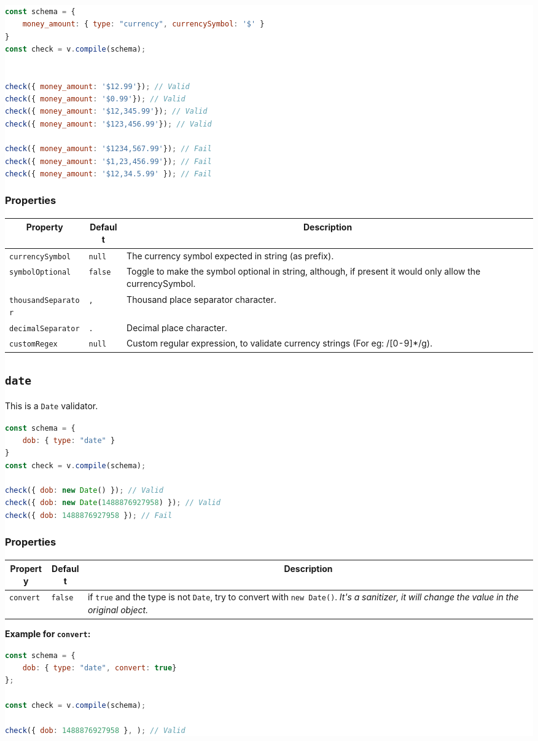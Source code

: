 ```js
const schema = {
    money_amount: { type: "currency", currencySymbol: '$' }
}
const check = v.compile(schema);


check({ money_amount: '$12.99'}); // Valid
check({ money_amount: '$0.99'}); // Valid
check({ money_amount: '$12,345.99'}); // Valid
check({ money_amount: '$123,456.99'}); // Valid

check({ money_amount: '$1234,567.99'}); // Fail
check({ money_amount: '$1,23,456.99'}); // Fail
check({ money_amount: '$12,34.5.99' }); // Fail
```

### Properties
Property | Default  | Description
-------- | -------- | -----------
`currencySymbol` | `null` | The currency symbol expected in string (as prefix).
`symbolOptional` | `false` | Toggle to make the symbol optional in string, although, if present it would only allow the currencySymbol.
`thousandSeparator` | `,` | Thousand place separator character.
`decimalSeparator` | `.` | Decimal place character.
`customRegex` | `null` | Custom regular expression, to validate currency strings (For eg:  /[0-9]*/g).

## `date`
This is a `Date` validator.

```js
const schema = {
    dob: { type: "date" }
}
const check = v.compile(schema);

check({ dob: new Date() }); // Valid
check({ dob: new Date(1488876927958) }); // Valid
check({ dob: 1488876927958 }); // Fail
```

### Properties
Property | Default  | Description
-------- | -------- | -----------
`convert`  | `false`| if `true` and the type is not `Date`, try to convert with `new Date()`. _It's a sanitizer, it will change the value in the original object._

**Example for `convert`:**
```js
const schema = {
    dob: { type: "date", convert: true}
};

const check = v.compile(schema);

check({ dob: 1488876927958 }, ); // Valid
```
